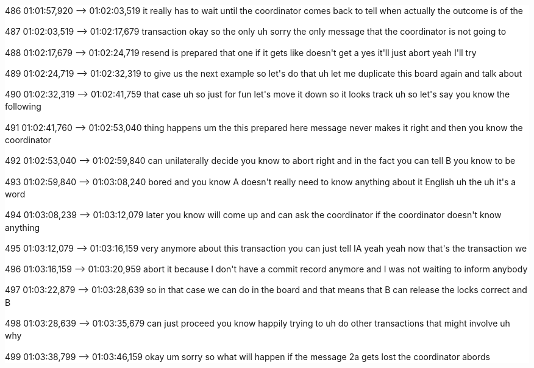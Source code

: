 486
01:01:57,920 --> 01:02:03,519
it really has to wait until the coordinator comes back to tell when actually the outcome is of the

487
01:02:03,519 --> 01:02:17,679
transaction okay so the only uh sorry the only message that the coordinator is not going to

488
01:02:17,679 --> 01:02:24,719
resend is prepared that one if it gets like doesn't get a yes it'll just abort yeah I'll try

489
01:02:24,719 --> 01:02:32,319
to give us the next example so let's do that uh let me duplicate this board again and talk about

490
01:02:32,319 --> 01:02:41,759
that case uh so just for fun let's move it down so it looks track uh so let's say you know the following

491
01:02:41,760 --> 01:02:53,040
thing happens um the this prepared here message never makes it right and then you know the coordinator

492
01:02:53,040 --> 01:02:59,840
can unilaterally decide you know to abort right and in the fact you can tell B you know to be

493
01:02:59,840 --> 01:03:08,240
bored and you know A doesn't really need to know anything about it English uh the uh it's a word

494
01:03:08,239 --> 01:03:12,079
later you know will come up and can ask the coordinator if the coordinator doesn't know anything

495
01:03:12,079 --> 01:03:16,159
very anymore about this transaction you can just tell IA yeah yeah now that's the transaction we

496
01:03:16,159 --> 01:03:20,959
abort it because I don't have a commit record anymore and I was not waiting to inform anybody

497
01:03:22,879 --> 01:03:28,639
so in that case we can do in the board and that means that B can release the locks correct and B

498
01:03:28,639 --> 01:03:35,679
can just proceed you know happily trying to uh do other transactions that might involve uh why

499
01:03:38,799 --> 01:03:46,159
okay um sorry so what will happen if the message 2a gets lost the coordinator abords
